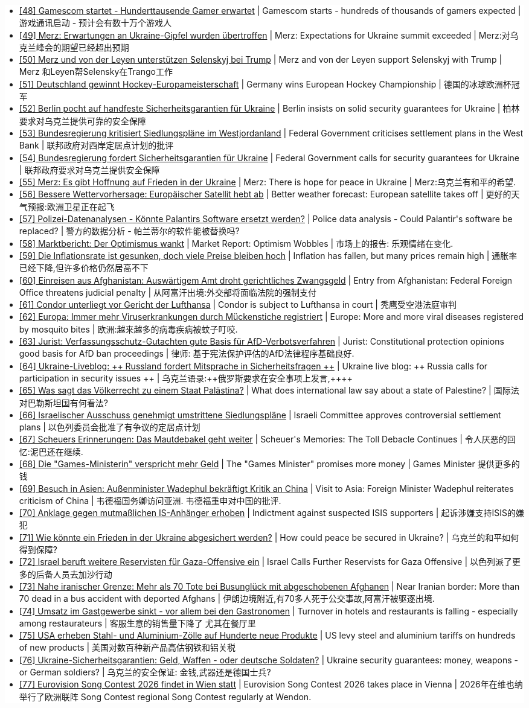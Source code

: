 - [[48] Gamescom startet - Hunderttausende Gamer erwartet](#article-48) | Gamescom starts - hundreds of thousands of gamers expected | 游戏通讯启动 - 预计会有数十万个游戏人
- [[49] Merz: Erwartungen an Ukraine-Gipfel wurden übertroffen](#article-49) | Merz: Expectations for Ukraine summit exceeded | Merz:对乌克兰峰会的期望已经超出预期
- [[50] Merz und von der Leyen unterstützen Selenskyj bei Trump](#article-50) | Merz and von der Leyen support Selenskyj with Trump | Merz 和Leyen帮Selensky在Trango工作
- [[51] Deutschland gewinnt Hockey-Europameisterschaft](#article-51) | Germany wins European Hockey Championship | 德国的冰球欧洲杯冠军
- [[52] Berlin pocht auf handfeste Sicherheitsgarantien für Ukraine](#article-52) | Berlin insists on solid security guarantees for Ukraine | 柏林要求对乌克兰提供可靠的安全保障
- [[53] Bundesregierung kritisiert Siedlungspläne im Westjordanland](#article-53) | Federal Government criticises settlement plans in the West Bank | 联邦政府对西岸定居点计划的批评
- [[54] Bundesregierung fordert Sicherheitsgarantien für Ukraine](#article-54) | Federal Government calls for security guarantees for Ukraine | 联邦政府要求对乌克兰提供安全保障
- [[55] Merz: Es gibt Hoffnung auf Frieden in der Ukraine](#article-55) | Merz: There is hope for peace in Ukraine | Merz:乌克兰有和平的希望.
- [[56] Bessere Wettervorhersage: Europäischer Satellit hebt ab](#article-56) | Better weather forecast: European satellite takes off | 更好的天气预报:欧洲卫星正在起飞
- [[57] Polizei-Datenanalysen - Könnte Palantirs Software ersetzt werden?](#article-57) | Police data analysis - Could Palantir's software be replaced? | 警方的数据分析 - 帕兰蒂尔的软件能被替换吗?
- [[58] Marktbericht: Der Optimismus wankt](#article-58) | Market Report: Optimism Wobbles | 市场上的报告: 乐观情绪在变化.
- [[59] Die Inflationsrate ist gesunken, doch viele Preise bleiben hoch](#article-59) | Inflation has fallen, but many prices remain high | 通胀率已经下降,但许多价格仍然居高不下
- [[60] Einreisen aus Afghanistan: Auswärtigem Amt droht gerichtliches Zwangsgeld](#article-60) | Entry from Afghanistan: Federal Foreign Office threatens judicial penalty | 从阿富汗出境:外交部将面临法院的强制支付
- [[61] Condor unterliegt vor Gericht der Lufthansa](#article-61) | Condor is subject to Lufthansa in court | 秃鹰受空港法庭审判
- [[62] Europa: Immer mehr Viruserkrankungen durch Mückenstiche registriert](#article-62) | Europe: More and more viral diseases registered by mosquito bites | 欧洲:越来越多的病毒疾病被蚊子叮咬.
- [[63] Jurist: Verfassungsschutz-Gutachten gute Basis für AfD-Verbotsverfahren](#article-63) | Jurist: Constitutional protection opinions good basis for AfD ban proceedings | 律师: 基于宪法保护评估的AfD法律程序基础良好.
- [[64] Ukraine-Liveblog: ++ Russland fordert Mitsprache in Sicherheitsfragen ++](#article-64) | Ukraine live blog: ++ Russia calls for participation in security issues ++ | 乌克兰语录:++俄罗斯要求在安全事项上发言,++++
- [[65] Was sagt das Völkerrecht zu einem Staat Palästina?](#article-65) | What does international law say about a state of Palestine? | 国际法对巴勒斯坦国有何看法?
- [[66] Israelischer Ausschuss genehmigt umstrittene Siedlungspläne](#article-66) | Israeli Committee approves controversial settlement plans | 以色列委员会批准了有争议的定居点计划
- [[67] Scheuers Erinnerungen: Das Mautdebakel geht weiter](#article-67) | Scheuer's Memories: The Toll Debacle Continues | 令人厌恶的回忆:泥巴还在继续.
- [[68] Die "Games-Ministerin" verspricht mehr Geld](#article-68) | The "Games Minister" promises more money | Games Minister 提供更多的钱
- [[69] Besuch in Asien: Außenminister Wadephul bekräftigt Kritik an China](#article-69) | Visit to Asia: Foreign Minister Wadephul reiterates criticism of China | 韦德福国务卿访问亚洲. 韦德福重申对中国的批评.
- [[70] Anklage gegen mutmaßlichen IS-Anhänger erhoben](#article-70) | Indictment against suspected ISIS supporters | 起诉涉嫌支持ISIS的嫌犯
- [[71] Wie könnte ein Frieden in der Ukraine abgesichert werden?](#article-71) | How could peace be secured in Ukraine? | 乌克兰的和平如何得到保障?
- [[72] Israel beruft weitere Reservisten für Gaza-Offensive ein](#article-72) | Israel Calls Further Reservists for Gaza Offensive | 以色列派了更多的后备人员去加沙行动
- [[73] Nahe iranischer Grenze: Mehr als 70 Tote bei Busunglück mit abgeschobenen Afghanen](#article-73) | Near Iranian border: More than 70 dead in a bus accident with deported Afghans | 伊朗边境附近,有70多人死于公交事故,阿富汗被驱逐出境.
- [[74] Umsatz im Gastgewerbe sinkt - vor allem bei den Gastronomen](#article-74) | Turnover in hotels and restaurants is falling - especially among restaurateurs | 客服生意的销售量下降了 尤其在餐厅里
- [[75] USA erheben Stahl- und Aluminium-Zölle auf Hunderte neue Produkte](#article-75) | US levy steel and aluminium tariffs on hundreds of new products | 美国对数百种新产品高估钢铁和铝关税
- [[76] Ukraine-Sicherheitsgarantien: Geld, Waffen - oder deutsche Soldaten?](#article-76) | Ukraine security guarantees: money, weapons - or German soldiers? | 乌克兰的安全保证: 金钱,武器还是德国士兵?
- [[77] Eurovision Song Contest 2026 findet in Wien statt](#article-77) | Eurovision Song Contest 2026 takes place in Vienna | 2026年在维也纳举行了欧洲联阵 Song Contest regional Song Contest regularly at Wendon.